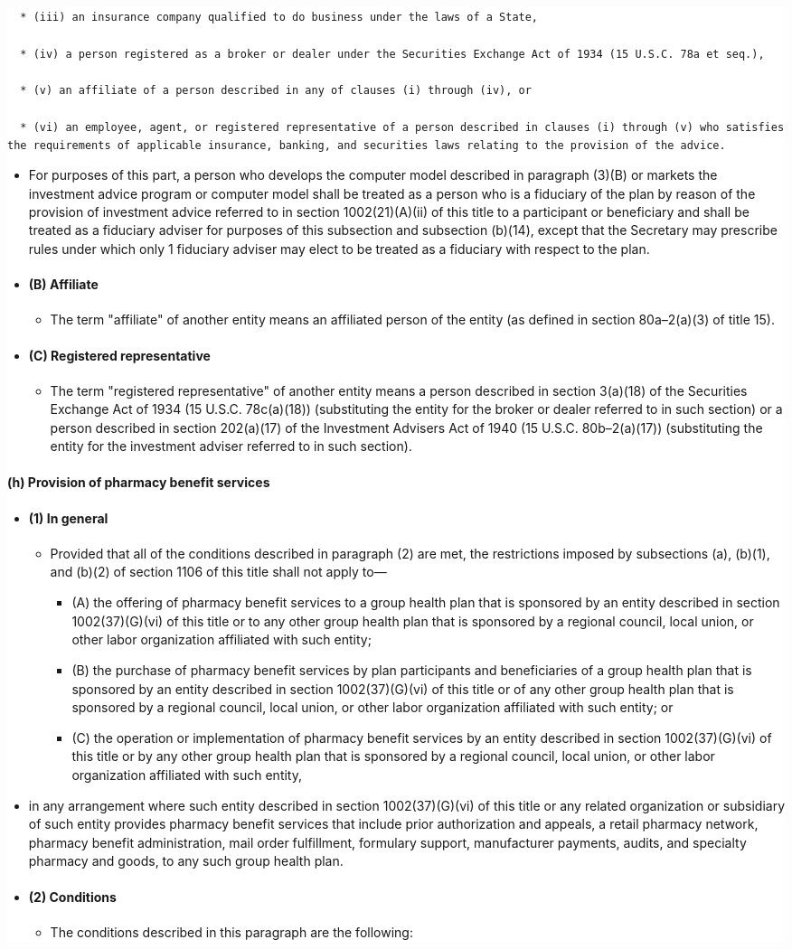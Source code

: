       * (iii) an insurance company qualified to do business under the laws of a State,

      * (iv) a person registered as a broker or dealer under the Securities Exchange Act of 1934 (15 U.S.C. 78a et seq.),

      * (v) an affiliate of a person described in any of clauses (i) through (iv), or

      * (vi) an employee, agent, or registered representative of a person described in clauses (i) through (v) who satisfies the requirements of applicable insurance, banking, and securities laws relating to the provision of the advice.


  * For purposes of this part, a person who develops the computer model described in paragraph (3)(B) or markets the investment advice program or computer model shall be treated as a person who is a fiduciary of the plan by reason of the provision of investment advice referred to in section 1002(21)(A)(ii) of this title to a participant or beneficiary and shall be treated as a fiduciary adviser for purposes of this subsection and subsection (b)(14), except that the Secretary may prescribe rules under which only 1 fiduciary adviser may elect to be treated as a fiduciary with respect to the plan.

  * #### (B) Affiliate
    * The term "affiliate" of another entity means an affiliated person of the entity (as defined in section 80a–2(a)(3) of title 15).

  * #### (C) Registered representative
    * The term "registered representative" of another entity means a person described in section 3(a)(18) of the Securities Exchange Act of 1934 (15 U.S.C. 78c(a)(18)) (substituting the entity for the broker or dealer referred to in such section) or a person described in section 202(a)(17) of the Investment Advisers Act of 1940 (15 U.S.C. 80b–2(a)(17)) (substituting the entity for the investment adviser referred to in such section).

#### (h) Provision of pharmacy benefit services
* #### (1) In general
  * Provided that all of the conditions described in paragraph (2) are met, the restrictions imposed by subsections (a), (b)(1), and (b)(2) of section 1106 of this title shall not apply to—

    * (A) the offering of pharmacy benefit services to a group health plan that is sponsored by an entity described in section 1002(37)(G)(vi) of this title or to any other group health plan that is sponsored by a regional council, local union, or other labor organization affiliated with such entity;

    * (B) the purchase of pharmacy benefit services by plan participants and beneficiaries of a group health plan that is sponsored by an entity described in section 1002(37)(G)(vi) of this title or of any other group health plan that is sponsored by a regional council, local union, or other labor organization affiliated with such entity; or

    * (C) the operation or implementation of pharmacy benefit services by an entity described in section 1002(37)(G)(vi) of this title or by any other group health plan that is sponsored by a regional council, local union, or other labor organization affiliated with such entity,


* in any arrangement where such entity described in section 1002(37)(G)(vi) of this title or any related organization or subsidiary of such entity provides pharmacy benefit services that include prior authorization and appeals, a retail pharmacy network, pharmacy benefit administration, mail order fulfillment, formulary support, manufacturer payments, audits, and specialty pharmacy and goods, to any such group health plan.

* #### (2) Conditions
  * The conditions described in this paragraph are the following:
